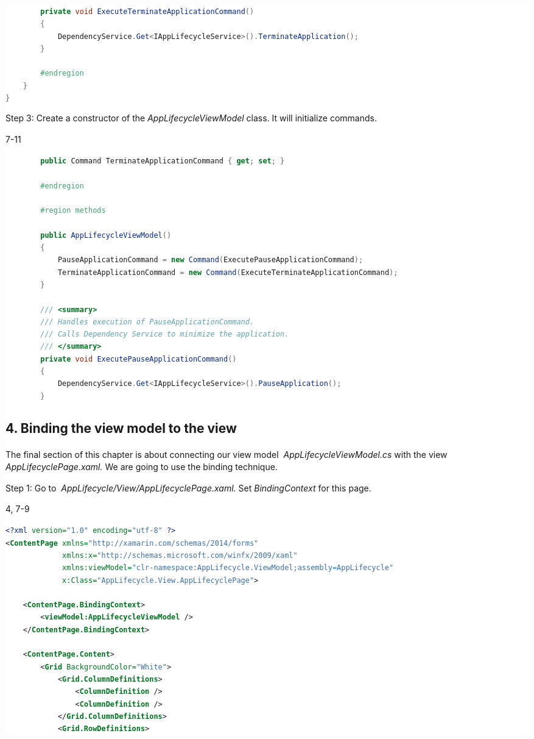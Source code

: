 ```csharp
        private void ExecuteTerminateApplicationCommand()
        {
            DependencyService.Get<IAppLifecycleService>().TerminateApplication();
        }

        #endregion
    }
}

```

Step 3: Create a constructor of the _AppLifecycleViewModel_ class. It will initialize commands.

<highlight>7-11</highlight>

```csharp
        public Command TerminateApplicationCommand { get; set; }

        #endregion

        #region methods

        public AppLifecycleViewModel()
        {
            PauseApplicationCommand = new Command(ExecutePauseApplicationCommand);
            TerminateApplicationCommand = new Command(ExecuteTerminateApplicationCommand);
        }

        /// <summary>
        /// Handles execution of PauseApplicationCommand.
        /// Calls Dependency Service to minimize the application.
        /// </summary>
        private void ExecutePauseApplicationCommand()
        {
            DependencyService.Get<IAppLifecycleService>().PauseApplication();
        }

```

## 4. Binding the view model to the view

The final section of this chapter is about connecting our view model  _AppLifecycleViewModel.cs_ with the view  _AppLifecyclePage.xaml._ We are going to use the binding technique.

Step 1: Go to  _AppLifecycle/View/AppLifecyclePage.xaml._ Set _BindingContext_ for this page.

<highlight>4, 7-9</highlight>

```xml
<?xml version="1.0" encoding="utf-8" ?>
<ContentPage xmlns="http://xamarin.com/schemas/2014/forms"
             xmlns:x="http://schemas.microsoft.com/winfx/2009/xaml"
             xmlns:viewModel="clr-namespace:AppLifecycle.ViewModel;assembly=AppLifecycle"
             x:Class="AppLifecycle.View.AppLifecyclePage">

    <ContentPage.BindingContext>
        <viewModel:AppLifecycleViewModel />
    </ContentPage.BindingContext>

    <ContentPage.Content>
        <Grid BackgroundColor="White">
            <Grid.ColumnDefinitions>
                <ColumnDefinition />
                <ColumnDefinition />
            </Grid.ColumnDefinitions>
            <Grid.RowDefinitions>
```